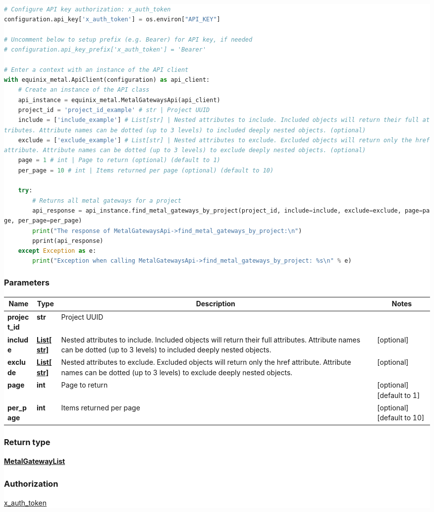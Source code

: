 ```python
# Configure API key authorization: x_auth_token
configuration.api_key['x_auth_token'] = os.environ["API_KEY"]

# Uncomment below to setup prefix (e.g. Bearer) for API key, if needed
# configuration.api_key_prefix['x_auth_token'] = 'Bearer'

# Enter a context with an instance of the API client
with equinix_metal.ApiClient(configuration) as api_client:
    # Create an instance of the API class
    api_instance = equinix_metal.MetalGatewaysApi(api_client)
    project_id = 'project_id_example' # str | Project UUID
    include = ['include_example'] # List[str] | Nested attributes to include. Included objects will return their full attributes. Attribute names can be dotted (up to 3 levels) to included deeply nested objects. (optional)
    exclude = ['exclude_example'] # List[str] | Nested attributes to exclude. Excluded objects will return only the href attribute. Attribute names can be dotted (up to 3 levels) to exclude deeply nested objects. (optional)
    page = 1 # int | Page to return (optional) (default to 1)
    per_page = 10 # int | Items returned per page (optional) (default to 10)

    try:
        # Returns all metal gateways for a project
        api_response = api_instance.find_metal_gateways_by_project(project_id, include=include, exclude=exclude, page=page, per_page=per_page)
        print("The response of MetalGatewaysApi->find_metal_gateways_by_project:\n")
        pprint(api_response)
    except Exception as e:
        print("Exception when calling MetalGatewaysApi->find_metal_gateways_by_project: %s\n" % e)
```

### Parameters

Name | Type | Description  | Notes
------------- | ------------- | ------------- | -------------
 **project_id** | **str**| Project UUID | 
 **include** | [**List[str]**](str.md)| Nested attributes to include. Included objects will return their full attributes. Attribute names can be dotted (up to 3 levels) to included deeply nested objects. | [optional] 
 **exclude** | [**List[str]**](str.md)| Nested attributes to exclude. Excluded objects will return only the href attribute. Attribute names can be dotted (up to 3 levels) to exclude deeply nested objects. | [optional] 
 **page** | **int**| Page to return | [optional] [default to 1]
 **per_page** | **int**| Items returned per page | [optional] [default to 10]

### Return type

[**MetalGatewayList**](MetalGatewayList.md)

### Authorization

[x_auth_token](../README.md#x_auth_token)
